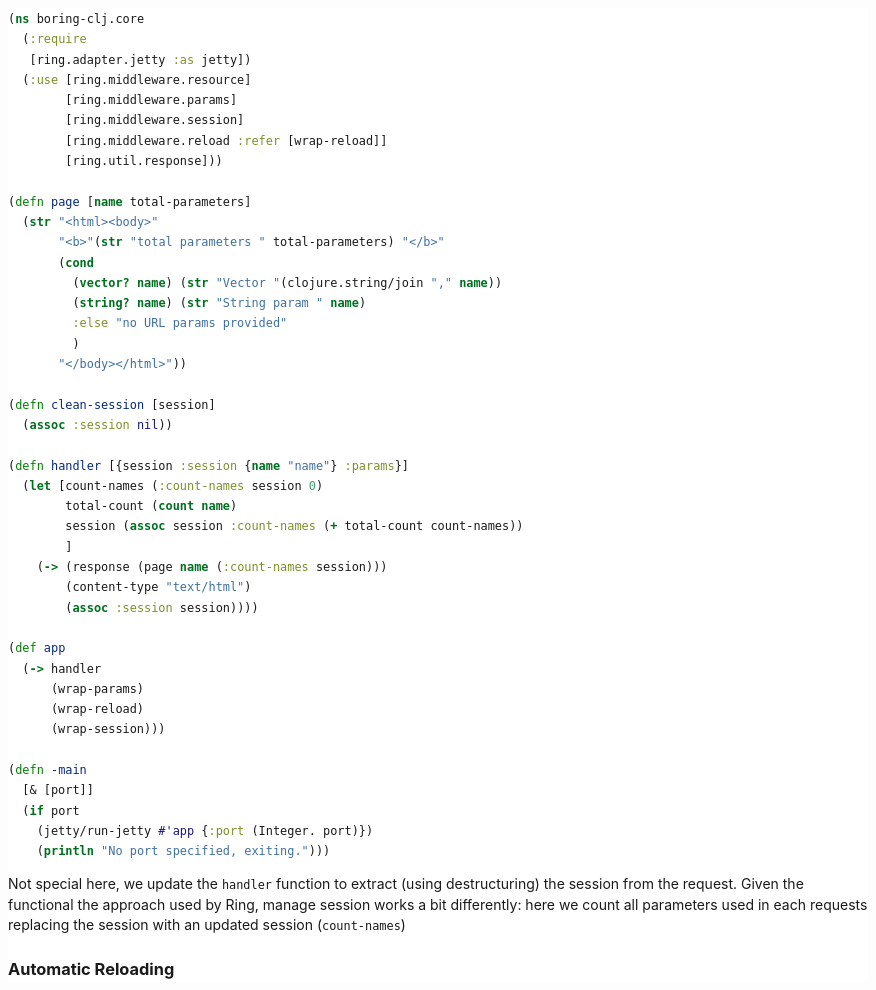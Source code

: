 ```clojure
(ns boring-clj.core
  (:require
   [ring.adapter.jetty :as jetty])
  (:use [ring.middleware.resource]
        [ring.middleware.params]
        [ring.middleware.session]
        [ring.middleware.reload :refer [wrap-reload]]
        [ring.util.response]))

(defn page [name total-parameters]
  (str "<html><body>"
       "<b>"(str "total parameters " total-parameters) "</b>"
       (cond
         (vector? name) (str "Vector "(clojure.string/join "," name))
         (string? name) (str "String param " name)
         :else "no URL params provided"
         )
       "</body></html>"))

(defn clean-session [session]
  (assoc :session nil))

(defn handler [{session :session {name "name"} :params}]
  (let [count-names (:count-names session 0)
        total-count (count name)
        session (assoc session :count-names (+ total-count count-names))
        ]
    (-> (response (page name (:count-names session)))
        (content-type "text/html")
        (assoc :session session))))

(def app
  (-> handler
      (wrap-params)
      (wrap-reload)
      (wrap-session)))

(defn -main
  [& [port]]
  (if port
    (jetty/run-jetty #'app {:port (Integer. port)})
    (println "No port specified, exiting.")))
```

Not special here, we update the `handler` function to extract (using destructuring) the session from the request. Given the functional
the approach used by Ring, manage session works a bit differently: here we count all parameters used in each requests replacing the session with an updated session (`count-names`)

### Automatic Reloading
